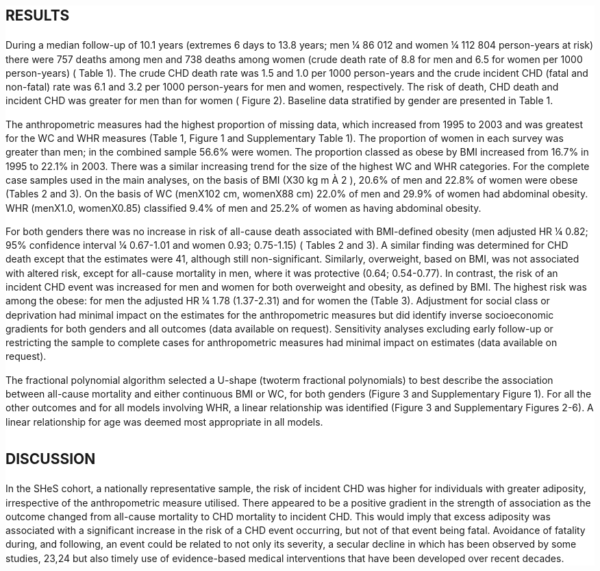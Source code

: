 
## RESULTS

During a median follow-up of 10.1 years (extremes 6 days to 13.8 years; men ¼ 86 012 and women ¼ 112 804 person-years at risk) there were 757 deaths among men and 738 deaths among women (crude death rate of 8.8 for men and 6.5 for women per 1000 person-years) ( Table 1). The crude CHD death rate was 1.5 and 1.0 per 1000 person-years and the crude incident CHD (fatal and non-fatal) rate was 6.1 and 3.2 per 1000 person-years for men and women, respectively. The risk of death, CHD death and incident CHD was greater for men than for women ( Figure 2). Baseline data stratified by gender are presented in Table 1.

The anthropometric measures had the highest proportion of missing data, which increased from 1995 to 2003 and was greatest for the WC and WHR measures (Table 1, Figure 1 and Supplementary Table 1). The proportion of women in each survey was greater than men; in the combined sample 56.6% were women. The proportion classed as obese by BMI increased from 16.7% in 1995 to 22.1% in 2003. There was a similar increasing trend for the size of the highest WC and WHR categories. For the complete case samples used in the main analyses, on the basis of BMI (X30 kg m À 2 ), 20.6% of men and 22.8% of women were obese (Tables 2 and 3). On the basis of WC (menX102 cm, womenX88 cm) 22.0% of men and 29.9% of women had abdominal obesity. WHR (menX1.0, womenX0.85) classified 9.4% of men and 25.2% of women as having abdominal obesity.

For both genders there was no increase in risk of all-cause death associated with BMI-defined obesity (men adjusted HR ¼ 0.82; 95% confidence interval ¼ 0.67-1.01 and women 0.93; 0.75-1.15) ( Tables 2 and 3). A similar finding was determined for CHD death except that the estimates were 41, although still non-significant. Similarly, overweight, based on BMI, was not associated with altered risk, except for all-cause mortality in men, where it was protective (0.64; 0.54-0.77). In contrast, the risk of an incident CHD event was increased for men and women for both overweight and obesity, as defined by BMI. The highest risk was among the obese: for men the adjusted HR ¼ 1.78 (1.37-2.31) and for women the   (Table 3). Adjustment for social class or deprivation had minimal impact on the estimates for the anthropometric measures but did identify inverse socioeconomic gradients for both genders and all outcomes (data available on request). Sensitivity analyses excluding early follow-up or restricting the sample to complete cases for anthropometric measures had minimal impact on estimates (data available on request).

The fractional polynomial algorithm selected a U-shape (twoterm fractional polynomials) to best describe the association between all-cause mortality and either continuous BMI or WC, for both genders (Figure 3 and Supplementary Figure 1). For all the other outcomes and for all models involving WHR, a linear relationship was identified (Figure 3 and Supplementary Figures  2-6). A linear relationship for age was deemed most appropriate in all models.


## DISCUSSION

In the SHeS cohort, a nationally representative sample, the risk of incident CHD was higher for individuals with greater adiposity, irrespective of the anthropometric measure utilised. There appeared to be a positive gradient in the strength of association as the outcome changed from all-cause mortality to CHD mortality to incident CHD. This would imply that excess adiposity was associated with a significant increase in the risk of a CHD event occurring, but not of that event being fatal. Avoidance of fatality during, and following, an event could be related to not only its severity, a secular decline in which has been observed by some studies, 23,24 but also timely use of evidence-based medical interventions that have been developed over recent decades.
